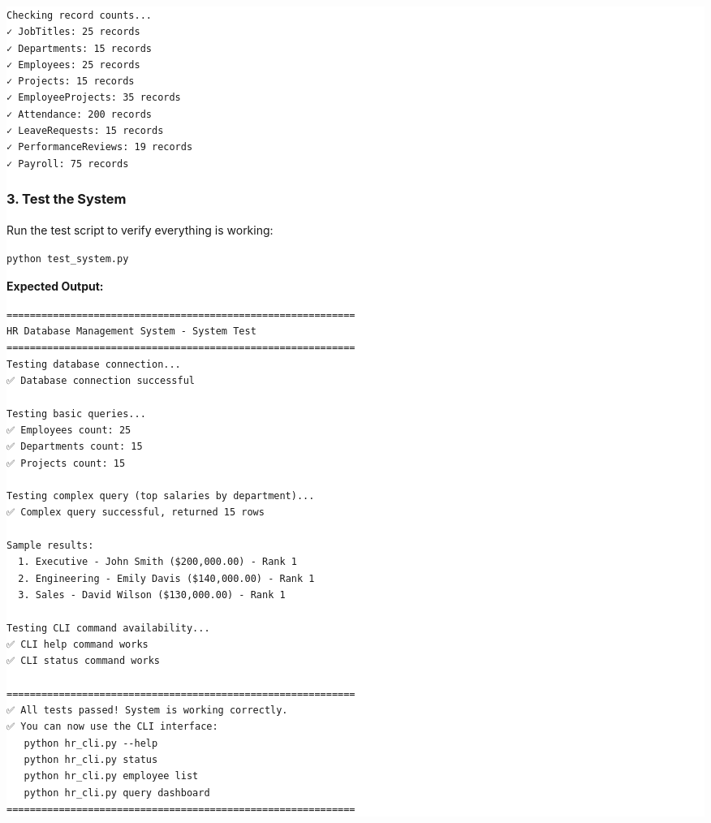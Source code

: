 ```
Checking record counts...
✓ JobTitles: 25 records
✓ Departments: 15 records
✓ Employees: 25 records
✓ Projects: 15 records
✓ EmployeeProjects: 35 records
✓ Attendance: 200 records
✓ LeaveRequests: 15 records
✓ PerformanceReviews: 19 records
✓ Payroll: 75 records
```

### 3. Test the System

Run the test script to verify everything is working:

```bash
python test_system.py
```

**Expected Output:**
```
============================================================
HR Database Management System - System Test
============================================================
Testing database connection...
✅ Database connection successful

Testing basic queries...
✅ Employees count: 25
✅ Departments count: 15
✅ Projects count: 15

Testing complex query (top salaries by department)...
✅ Complex query successful, returned 15 rows

Sample results:
  1. Executive - John Smith ($200,000.00) - Rank 1
  2. Engineering - Emily Davis ($140,000.00) - Rank 1
  3. Sales - David Wilson ($130,000.00) - Rank 1

Testing CLI command availability...
✅ CLI help command works
✅ CLI status command works

============================================================
✅ All tests passed! System is working correctly.
✅ You can now use the CLI interface:
   python hr_cli.py --help
   python hr_cli.py status
   python hr_cli.py employee list
   python hr_cli.py query dashboard
============================================================
```
